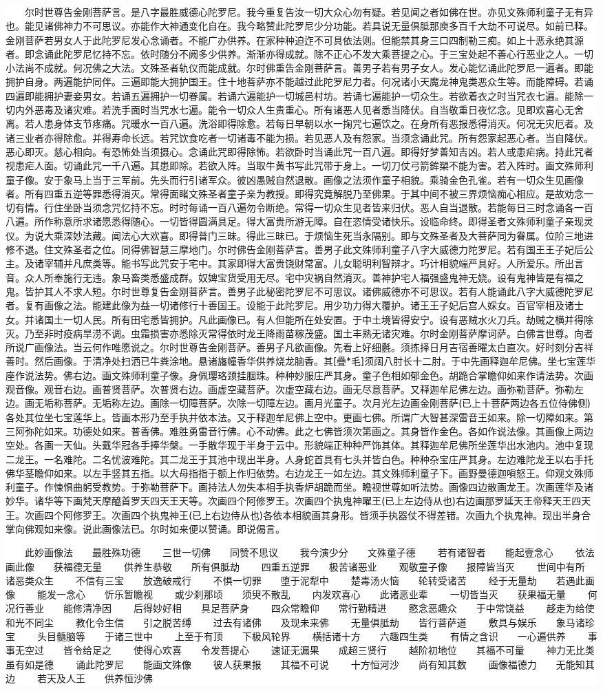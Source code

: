 　　尔时世尊告金刚菩萨言。是八字最胜威德心陀罗尼。我今重复告汝一切大众心勿有疑。若见闻之者如佛在世。亦见文殊师利童子无有异也。能见诸佛神力不可思议。亦能作大神通变化自在。我今略赞此陀罗尼少分功能。若具说无量俱胝那庾多百千大劫不可说尽。如前已释。金刚菩萨若男女人于此陀罗尼发心念诵者。不能广办供养。在家种种迫迮不可具依法则。但能禁其身三口四制勒三痴。如上十恶永绝其源者。即念诵此陀罗尼忆持不忘。依时随分不阙多少供养。渐渐亦得成就。除不正心不发大乘菩提之心。于三宝处起不善心行恶业之人。一切小法尚不成就。何况佛之大法。文殊圣者轨仪而能成就。尔时佛重告金刚菩萨言。善男子若有男子女人。发心能忆诵此陀罗尼一遍者。即能拥护自身。两遍能护同伴。三遍即能大拥护国王。住十地菩萨亦不能越过此陀罗尼力者。何况诸小天魔龙神鬼类恶众生等。而能障碍。若诵四遍即能拥护妻妾男女。若诵五遍拥护一切眷属。若诵六遍能护一切城邑村坊。若诵七遍能护一切众生。若欲着衣之时当咒衣七遍。能除一切内外恶毒及诸灾难。若洗手面时当咒水七遍。能令一切众人生贵重心。所有诸恶人见者悉当降伏。自当敬重日夜忆念。见即欢喜心无舍离。若人患身体支节疼痛。咒暖水一百八遍。洗浴即得除愈。若每日早朝以水一掬咒七遍饮之。在身所有恶报悉得消灭。何况无灾厄者。及诸三业者亦得除愈。并得寿命长远。若咒饮食吃者一切诸毒不能为损。若见恶人及有怨家。当须念诵此咒。所有怨家起恶心者。当自降伏。恶心即灭。慈心相向。有恐怖处当须摄心。念诵此咒即得除怖。若欲卧时当诵此咒一百八遍。即得好梦善知吉凶。若人或患疟病。持此咒者视患疟人面。切诵此咒一千八遍。其患即除。若欲入阵。当取牛黄书写此咒带于身上。一切刀仗弓箭鉾槊不能为害。若入阵时。画文殊师利童子像。安于象马上当于三军前。先头而行引诸军众。彼凶愚贼自然退散。画像之法须作童子相貌。乘骑金色孔雀。若有一切众生见画像者。所有四重五逆等罪悉得消灭。常得面睹文殊圣者童子亲为教授。即得究竟解脱乃至佛果。于其中间不被三界烦恼痴心相应。是故劝念一切有情。行住坐卧当须念咒忆持不忘。时时每诵一百八遍勿令断绝。常得一切众生见者皆来归伏。恶人自当退散。若能每日三时念诵各一百八遍。所作称意所求诸愿悉得随心。一切皆得圆满具足。得大富贵所游无障。自在恣情受诸快乐。设临命终。即得圣者文殊师利童子亲现灵仪。为说大乘深妙法藏。闻法心大欢喜。即得普门三昧。得此三昧已。于烦恼生死当永隔别。即与文殊圣者及大菩萨同为眷属。位阶三地进修不退。住文殊圣者之位。同得佛智慧三摩地门。尔时佛告金刚菩萨言。善男子此文殊师利童子八字大威德力陀罗尼。若有国王王子妃后公主。及诸宰辅并凡庶类等。能书写此咒安于宅中。其家即得大富贵饶财常富。儿女聪明利智辩才。巧计相貌端严具好。人所爱乐。所出言音。众人所奉施行无违。象马畜类悉盛成群。奴婢宝货受用无尽。宅中灾祸自然消灭。善神护宅人福强盛鬼神无娆。设有鬼神皆是有福之鬼。皆护其人不求人短。尔时世尊复告金刚菩萨言。善男子此秘密陀罗尼不可思议。诸佛威德亦不可思议。若有人能诵此八字大威德陀罗尼者。复有画像之法。能建此像为益一切诸修行十善国王。设能于此陀罗尼。用少功力得大覆护。诸王王子妃后宫人婇女。百官宰相及诸士女。并诸国土一切人民。所有田宅悉皆拥护。凡此画像已。有人但能所在处安置。于中土境皆得安宁。设有恶贼水火刀兵。劫贼之横并得除灭。乃至非时疫病旱涝不调。虫霜损害亦悉除灭常得依时龙王降雨苗稼茂盛。国土丰熟无诸灾难。尔时金刚菩萨摩诃萨。白佛言世尊。向者所说广画像法。当云何作唯愿说之。尔时世尊告金刚菩萨。善男子凡欲画像。先看上好细氎。须拣择日月吉宿善曜太白直次。好时刻分吉祥善时。然后画像。于清净处扫洒已牛粪涂地。悬诸旛幢香华供养烧龙脑香。其[疊*毛]须阔八肘长十二肘。于中先画释迦牟尼佛。坐七宝莲华座作说法势。佛右边。画文殊师利童子像。身佩璎珞颈挂胭珠。种种妙服庄严其身。童子色相如郁金色。胡跪合掌瞻仰如来作请法势。次画观音像。观音右边。画普贤菩萨。次普贤右边。画虚空藏菩萨。次虚空藏右边。画无尽意菩萨。又释迦牟尼佛左边。画弥勒菩萨。弥勒左边。画无垢称菩萨。无垢称左边。画除一切障菩萨。次除一切障左边。画月光童子。次月光左边画金刚菩萨(已上十菩萨两边各五位侍佛侧)各处其位坐七宝莲华上。皆画本形乃至手执并依本法。又于释迦牟尼佛上空中。更画七佛。所谓广大智甚深雷音王如来。除一切障如来。第三阿弥陀如来。功德处如来。普香佛。难胜勇雷音行佛。心不动佛。此之七佛皆须次第画之。其身皆作金色。各如作说法像。其画像上两边空处。各画一天仙。头戴华冠各手捧华槃。一手散华现于半身于云中。形貌端正种种严饰其体。其释迦牟尼佛所坐莲华出水池内。池中复现二龙王。一名难陀。二名忧波难陀。其二龙王于其池中现出半身。人身蛇首具有七头并皆白色。种种杂宝庄严其身。左边难陀龙王以右手托佛华茎瞻仰如来。以左手竖其五指。以大母指指于额上作归依势。右边龙王一如左边。其文殊师利童子下。画野曼德迦嗔怒王。仰观文殊师利童子。作悚惧曲躬受教势。于弥勒菩萨下。画持法人勿失本相手执香炉胡跪而坐。瞻视世尊如听法势。画像四边散画龙王。次画莲华及诸妙华。诸华等下画梵天摩醯首罗天四天王天等。次画四个阿修罗王。次画四个执鬼神曜王(已上左边侍从也)右边画那罗延天王帝释天王四天王。次画四个阿修罗王。次画四个执鬼神王(已上右边侍从也)各依本相貌画其身形。皆须手执器仗不得差错。次画九个执鬼神。现出半身合掌向佛观如来像。说此画像法已。尔时如来便以赞诵。即说偈言。

　　此妙画像法　　最胜殊功德
　　三世一切佛　　同赞不思议
　　我今演少分　　文殊童子德
　　若有诸智者　　能起壹念心
　　依法画此像　　获福德无量
　　供养生恭敬　　所有俱胝劫
　　四重五逆罪　　极苦诸恶业
　　观敬童子像　　报障皆当灭
　　世间中有所　　诸恶类众生
　　不信有三宝　　放逸破戒行
　　不惧一切罪　　堕于泥犁中
　　楚毒汤火恼　　轮转受诸苦
　　经于无量劫　　若遇此画像
　　能发一念心　　忻乐暂瞻视
　　或少刹那顷　　须臾不散乱
　　内发欢喜心　　此诸恶业辈
　　一切皆当灭　　获果福无量
　　何况行善业　　能修清净因
　　后得妙好相　　具足菩萨身
　　四众常瞻仰　　常行勤精进
　　愍念恶趣众　　于中常饶益
　　趍走为给使　　和光不同尘
　　教化令生信　　引之脱苦缚
　　过去有诸佛　　及现未来佛
　　无量俱胝劫　　皆行菩萨道
　　敷具与娱乐　　象马诸珍宝
　　头目髓脑等　　于诸三世中
　　上至于有顶　　下极风轮界
　　横括诸十方　　六趣四生类
　　有情之含识　　一心遍供养
　　事事无空过　　皆令给足之
　　使得心欢喜　　令发菩提心
　　速证无漏果　　成超三贤行
　　越阶初地位　　其福不可量
　　神力无比类　　虽有如是德
　　诵此陀罗尼　　能画文殊像
　　彼人获果报　　其福不可说
　　十方恒河沙　　尚有知其数
　　画像福德力　　无能知其边
　　若天及人王　　供养恒沙佛